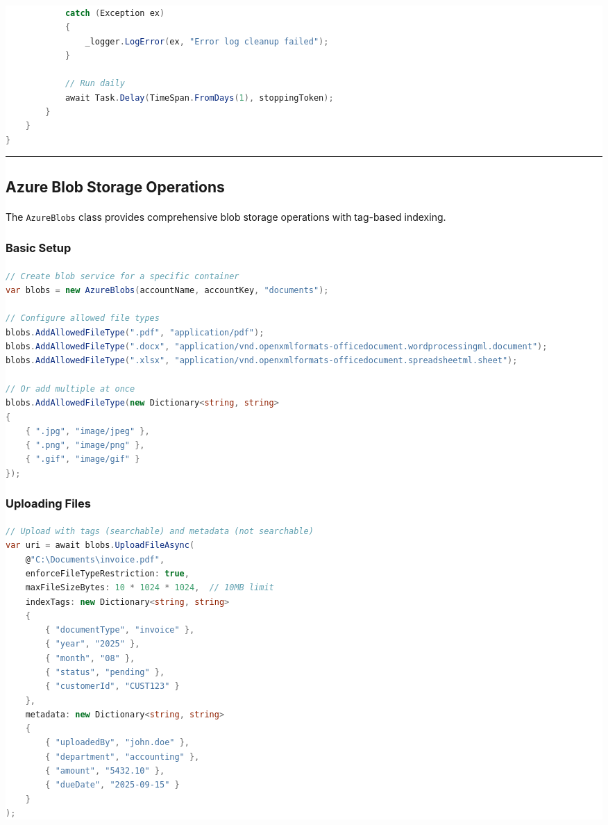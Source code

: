 ```csharp
            catch (Exception ex)
            {
                _logger.LogError(ex, "Error log cleanup failed");
            }
            
            // Run daily
            await Task.Delay(TimeSpan.FromDays(1), stoppingToken);
        }
    }
}
```

---

## Azure Blob Storage Operations

The `AzureBlobs` class provides comprehensive blob storage operations with tag-based indexing.

### Basic Setup

```csharp
// Create blob service for a specific container
var blobs = new AzureBlobs(accountName, accountKey, "documents");

// Configure allowed file types
blobs.AddAllowedFileType(".pdf", "application/pdf");
blobs.AddAllowedFileType(".docx", "application/vnd.openxmlformats-officedocument.wordprocessingml.document");
blobs.AddAllowedFileType(".xlsx", "application/vnd.openxmlformats-officedocument.spreadsheetml.sheet");

// Or add multiple at once
blobs.AddAllowedFileType(new Dictionary<string, string>
{
    { ".jpg", "image/jpeg" },
    { ".png", "image/png" },
    { ".gif", "image/gif" }
});
```

### Uploading Files

```csharp
// Upload with tags (searchable) and metadata (not searchable)
var uri = await blobs.UploadFileAsync(
    @"C:\Documents\invoice.pdf",
    enforceFileTypeRestriction: true,
    maxFileSizeBytes: 10 * 1024 * 1024,  // 10MB limit
    indexTags: new Dictionary<string, string>
    {
        { "documentType", "invoice" },
        { "year", "2025" },
        { "month", "08" },
        { "status", "pending" },
        { "customerId", "CUST123" }
    },
    metadata: new Dictionary<string, string>
    {
        { "uploadedBy", "john.doe" },
        { "department", "accounting" },
        { "amount", "5432.10" },
        { "dueDate", "2025-09-15" }
    }
);
```